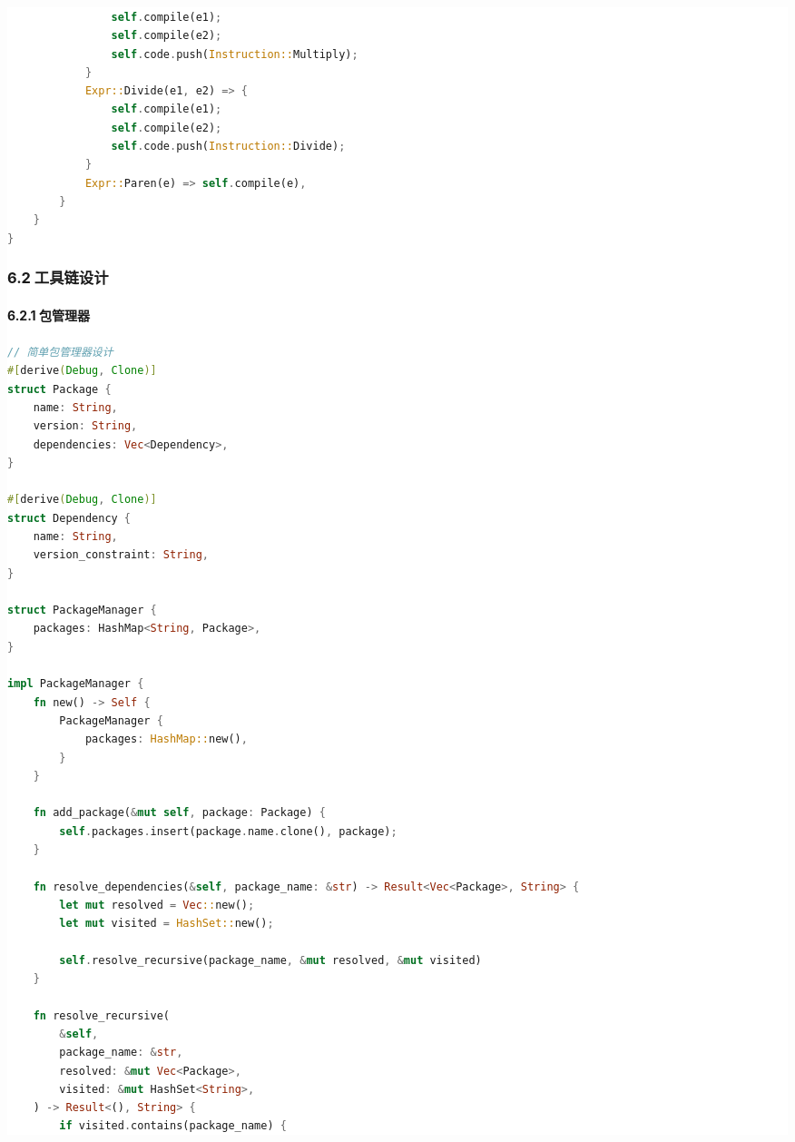 ```rust
                self.compile(e1);
                self.compile(e2);
                self.code.push(Instruction::Multiply);
            }
            Expr::Divide(e1, e2) => {
                self.compile(e1);
                self.compile(e2);
                self.code.push(Instruction::Divide);
            }
            Expr::Paren(e) => self.compile(e),
        }
    }
}
```

### 6.2 工具链设计

#### 6.2.1 包管理器

```rust
// 简单包管理器设计
#[derive(Debug, Clone)]
struct Package {
    name: String,
    version: String,
    dependencies: Vec<Dependency>,
}

#[derive(Debug, Clone)]
struct Dependency {
    name: String,
    version_constraint: String,
}

struct PackageManager {
    packages: HashMap<String, Package>,
}

impl PackageManager {
    fn new() -> Self {
        PackageManager {
            packages: HashMap::new(),
        }
    }
    
    fn add_package(&mut self, package: Package) {
        self.packages.insert(package.name.clone(), package);
    }
    
    fn resolve_dependencies(&self, package_name: &str) -> Result<Vec<Package>, String> {
        let mut resolved = Vec::new();
        let mut visited = HashSet::new();
        
        self.resolve_recursive(package_name, &mut resolved, &mut visited)
    }
    
    fn resolve_recursive(
        &self,
        package_name: &str,
        resolved: &mut Vec<Package>,
        visited: &mut HashSet<String>,
    ) -> Result<(), String> {
        if visited.contains(package_name) {
```